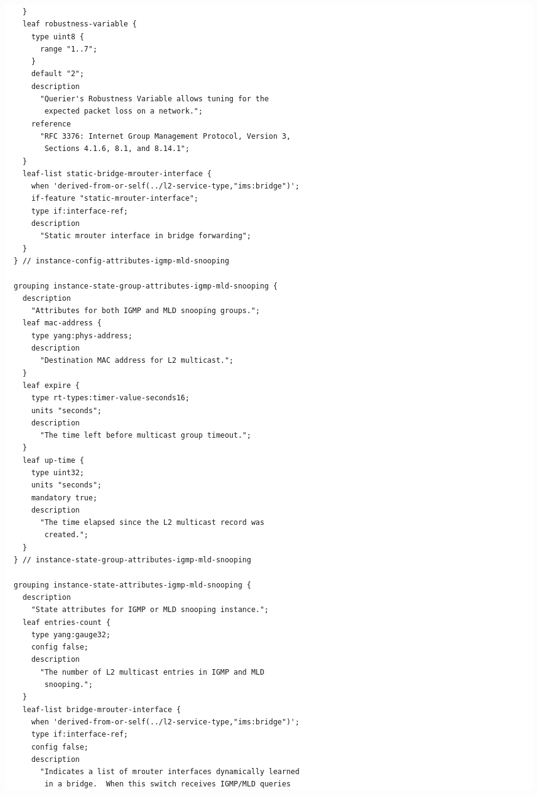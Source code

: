 ``` {.lang-yang .sourcecode}
    }
    leaf robustness-variable {
      type uint8 {
        range "1..7";
      }
      default "2";
      description
        "Querier's Robustness Variable allows tuning for the
         expected packet loss on a network.";
      reference
        "RFC 3376: Internet Group Management Protocol, Version 3,
         Sections 4.1.6, 8.1, and 8.14.1";
    }
    leaf-list static-bridge-mrouter-interface {
      when 'derived-from-or-self(../l2-service-type,"ims:bridge")';
      if-feature "static-mrouter-interface";
      type if:interface-ref;
      description
        "Static mrouter interface in bridge forwarding";
    }
  } // instance-config-attributes-igmp-mld-snooping

  grouping instance-state-group-attributes-igmp-mld-snooping {
    description
      "Attributes for both IGMP and MLD snooping groups.";
    leaf mac-address {
      type yang:phys-address;
      description
        "Destination MAC address for L2 multicast.";
    }
    leaf expire {
      type rt-types:timer-value-seconds16;
      units "seconds";
      description
        "The time left before multicast group timeout.";
    }
    leaf up-time {
      type uint32;
      units "seconds";
      mandatory true;
      description
        "The time elapsed since the L2 multicast record was
         created.";
    }
  } // instance-state-group-attributes-igmp-mld-snooping

  grouping instance-state-attributes-igmp-mld-snooping {
    description
      "State attributes for IGMP or MLD snooping instance.";
    leaf entries-count {
      type yang:gauge32;
      config false;
      description
        "The number of L2 multicast entries in IGMP and MLD
         snooping.";
    }
    leaf-list bridge-mrouter-interface {
      when 'derived-from-or-self(../l2-service-type,"ims:bridge")';
      type if:interface-ref;
      config false;
      description
        "Indicates a list of mrouter interfaces dynamically learned
         in a bridge.  When this switch receives IGMP/MLD queries
```